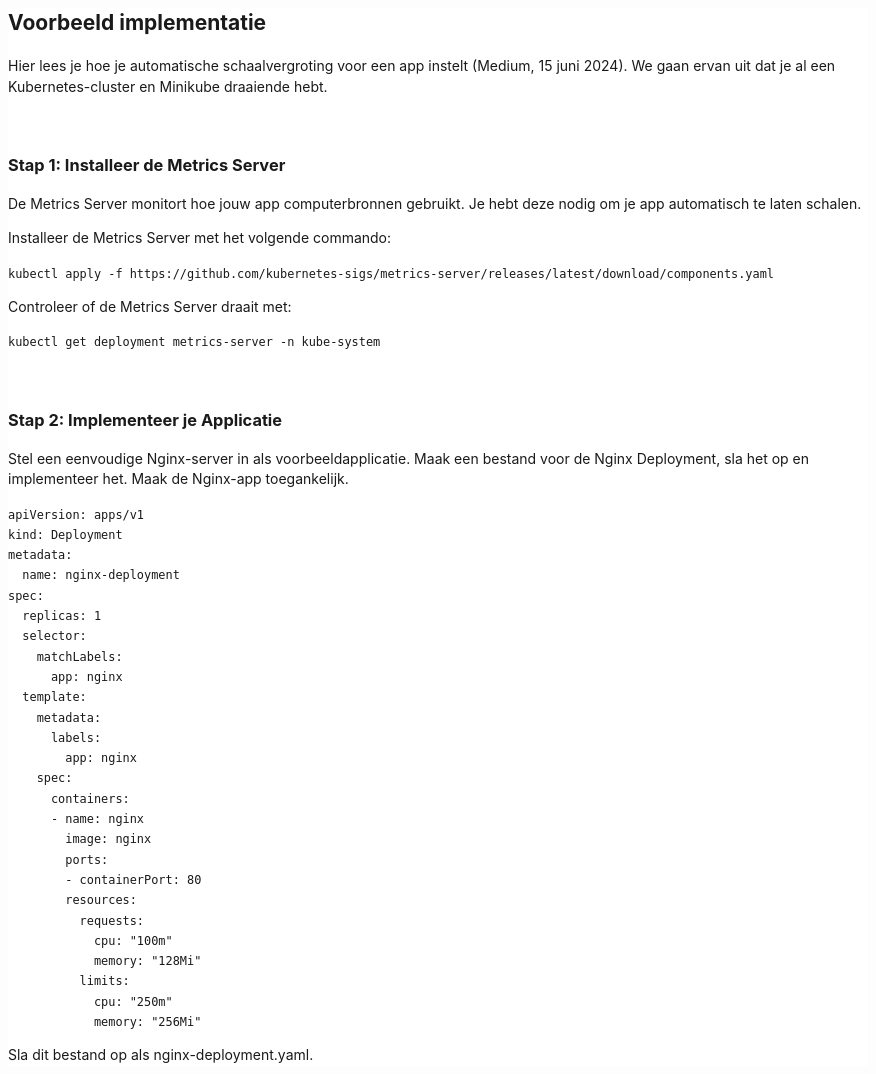 ## Voorbeeld implementatie
Hier lees je hoe je automatische schaalvergroting voor een app instelt (Medium, 15 juni 2024). We gaan ervan uit dat je al een Kubernetes-cluster en Minikube draaiende hebt.

<br>

### Stap 1: Installeer de Metrics Server
De Metrics Server monitort hoe jouw app computerbronnen gebruikt. Je hebt deze nodig om je app automatisch te laten schalen.

Installeer de Metrics Server met het volgende commando:

```
kubectl apply -f https://github.com/kubernetes-sigs/metrics-server/releases/latest/download/components.yaml
```

Controleer of de Metrics Server draait met:

```
kubectl get deployment metrics-server -n kube-system
```

<br>

### Stap 2: Implementeer je Applicatie
Stel een eenvoudige Nginx-server in als voorbeeldapplicatie. Maak een bestand voor de Nginx Deployment, sla het op en implementeer het. Maak de Nginx-app toegankelijk.

```
apiVersion: apps/v1
kind: Deployment
metadata:
  name: nginx-deployment
spec:
  replicas: 1
  selector:
    matchLabels:
      app: nginx
  template:
    metadata:
      labels:
        app: nginx
    spec:
      containers:
      - name: nginx
        image: nginx
        ports:
        - containerPort: 80
        resources:
          requests:
            cpu: "100m"
            memory: "128Mi"
          limits:
            cpu: "250m"
            memory: "256Mi"
```
Sla dit bestand op als nginx-deployment.yaml. 
